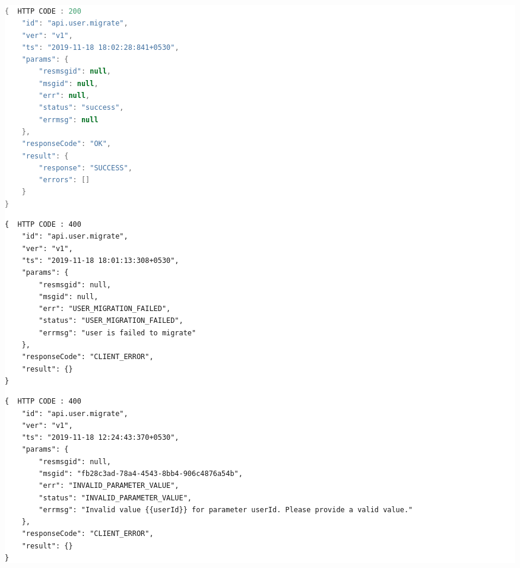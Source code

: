 ```java
{  HTTP CODE : 200
    "id": "api.user.migrate",
    "ver": "v1",
    "ts": "2019-11-18 18:02:28:841+0530",
    "params": {
        "resmsgid": null,
        "msgid": null,
        "err": null,
        "status": "success",
        "errmsg": null
    },
    "responseCode": "OK",
    "result": {
        "response": "SUCCESS",
        "errors": []
    }
}
```

```
{  HTTP CODE : 400
    "id": "api.user.migrate",
    "ver": "v1",
    "ts": "2019-11-18 18:01:13:308+0530",
    "params": {
        "resmsgid": null,
        "msgid": null,
        "err": "USER_MIGRATION_FAILED",
        "status": "USER_MIGRATION_FAILED",
        "errmsg": "user is failed to migrate"
    },
    "responseCode": "CLIENT_ERROR",
    "result": {}
}
```

```
{  HTTP CODE : 400
    "id": "api.user.migrate",
    "ver": "v1",
    "ts": "2019-11-18 12:24:43:370+0530",
    "params": {
        "resmsgid": null,
        "msgid": "fb28c3ad-78a4-4543-8bb4-906c4876a54b",
        "err": "INVALID_PARAMETER_VALUE",
        "status": "INVALID_PARAMETER_VALUE",
        "errmsg": "Invalid value {{userId}} for parameter userId. Please provide a valid value."
    },
    "responseCode": "CLIENT_ERROR",
    "result": {}
}
```
